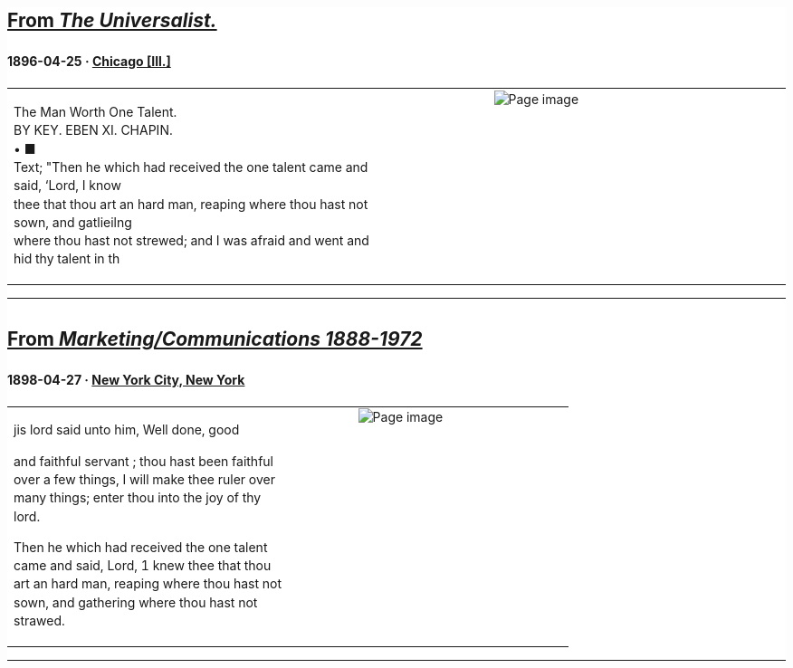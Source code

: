 
## [From _The Universalist._](https://www.loc.gov/resource/sn90053049/1896-04-25/ed-1/?sp=2)

#### 1896-04-25 &middot; [Chicago [Ill.]](http://dbpedia.org/resource/Cincinnati)

<table style="width: 100%;"><tr><td style="width: 50%">

  
The Man Worth One Talent.  
BY KEY. EBEN XI. CHAPIN.  
• ■  
Text; &quot;Then he which had received the one talent came and said, ‘Lord, I know  
thee that thou art an hard man, reaping where thou hast not sown, and gatlieilng  
where thou hast not strewed; and I was afraid and went and hid thy talent in th
</td><td style="width: 50%; max-height: 75%; margin: auto; display: block;">
<img alt="Page image" src="https://tile.loc.gov/image-services/iiif/service:ndnp:iune:batch_iune_cinnabar_ver01:data:sn90053049:00332897913:1896042501:0645/pct:5.459770114942529,7.1609454136184585,21.896551724137932,4.079909960607766/!600,600/0/default.jpg"/>
</td>
</tr></table>

---

## [From _Marketing/Communications 1888-1972_](https://archive.org/details/sim_marketing-communications-1888_1898-04-27_23_4/page/n58/mode/1up?view=theater)

#### 1898-04-27 &middot; [New York City, New York](http://dbpedia.org/resource/New_York_City)

<table style="width: 100%;"><tr><td style="width: 50%">

  
  
jis lord said unto him, Well done, good  
  
  
  
and faithful servant ; thou hast been faithful  
over a few things, I will make thee ruler over  
many things; enter thou into the joy of thy  
lord.  
  
Then he which had received the one talent  
came and said, Lord, 1 knew thee that thou  
art an hard man, reaping where thou hast not  
sown, and gathering where thou hast not  
strawed.
</td><td style="width: 50%; max-height: 75%; margin: auto; display: block;">
<img alt="Page image" src="https://iiif.archive.org/image/iiif/2/sim_marketing-communications-1888_1898-04-27_23_4%2Fsim_marketing-communications-1888_1898-04-27_23_4_jp2.zip%2Fsim_marketing-communications-1888_1898-04-27_23_4_jp2%2Fsim_marketing-communications-1888_1898-04-27_23_4_0058.jp2/pct:14.028384279475983,7.912234042553192,68.44978165938865,80.45212765957447/,600/0/default.jpg"/>
</td>
</tr></table>

---
